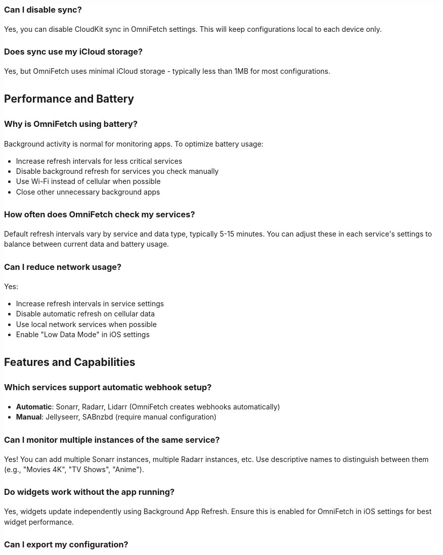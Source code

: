 ### Can I disable sync?

Yes, you can disable CloudKit sync in OmniFetch settings. This will keep configurations local to each device only.

### Does sync use my iCloud storage?

Yes, but OmniFetch uses minimal iCloud storage - typically less than 1MB for most configurations.

## Performance and Battery

### Why is OmniFetch using battery?

Background activity is normal for monitoring apps. To optimize battery usage:
- Increase refresh intervals for less critical services
- Disable background refresh for services you check manually
- Use Wi-Fi instead of cellular when possible
- Close other unnecessary background apps

### How often does OmniFetch check my services?

Default refresh intervals vary by service and data type, typically 5-15 minutes. You can adjust these in each service's settings to balance between current data and battery usage.

### Can I reduce network usage?

Yes:
- Increase refresh intervals in service settings
- Disable automatic refresh on cellular data
- Use local network services when possible
- Enable "Low Data Mode" in iOS settings

## Features and Capabilities

### Which services support automatic webhook setup?

- **Automatic**: Sonarr, Radarr, Lidarr (OmniFetch creates webhooks automatically)
- **Manual**: Jellyseerr, SABnzbd (require manual configuration)

### Can I monitor multiple instances of the same service?

Yes! You can add multiple Sonarr instances, multiple Radarr instances, etc. Use descriptive names to distinguish between them (e.g., "Movies 4K", "TV Shows", "Anime").

### Do widgets work without the app running?

Yes, widgets update independently using Background App Refresh. Ensure this is enabled for OmniFetch in iOS settings for best widget performance.

### Can I export my configuration?
